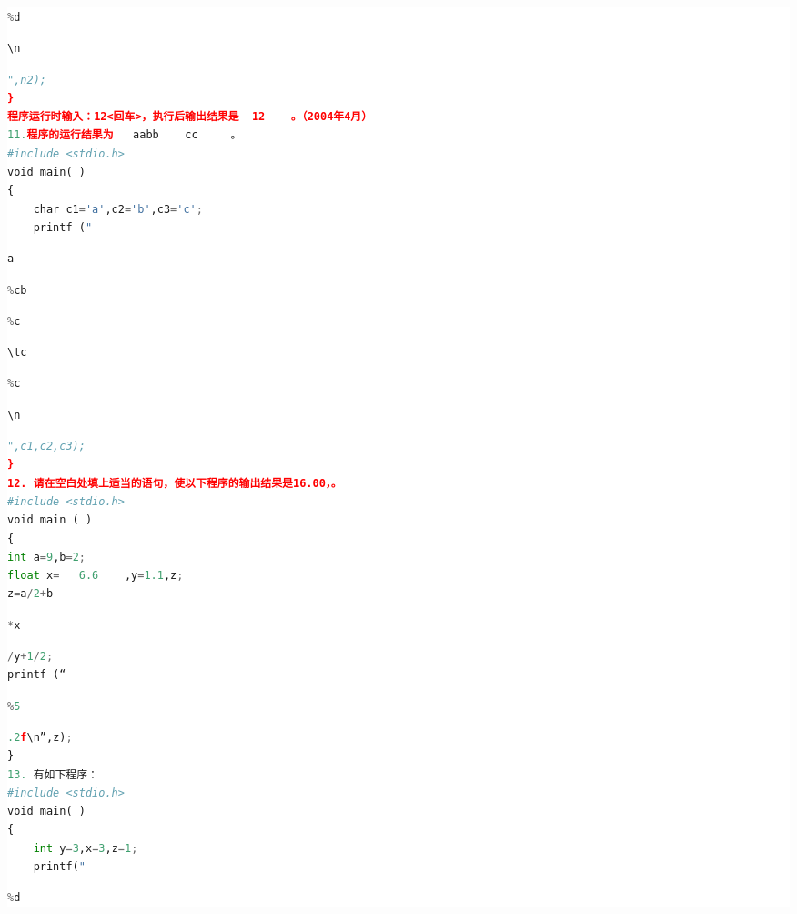 ```python
%d
```
```python
\n
```
```python
",n2);
}
程序运行时输入：12<回车>，执行后输出结果是  12    。（2004年4月）
11.程序的运行结果为   aabb    cc     。
#include <stdio.h>
void main( )
{
    char c1='a',c2='b',c3='c';
    printf ("
```
```python
a
```
```python
%cb
```
```python
%c
```
```python
\tc
```
```python
%c
```
```python
\n
```
```python
",c1,c2,c3);
}
12. 请在空白处填上适当的语句，使以下程序的输出结果是16.00，。
#include <stdio.h>
void main ( )
{
int a=9,b=2;
float x=   6.6    ,y=1.1,z;
z=a/2+b
```
```python
*x
```
```python
/y+1/2;
printf (“
```
```python
%5
```
```python
.2f\n”,z);
}
13. 有如下程序：
#include <stdio.h>
void main( )
{  
    int y=3,x=3,z=1;
    printf("
```
```python
%d
```
```python
```